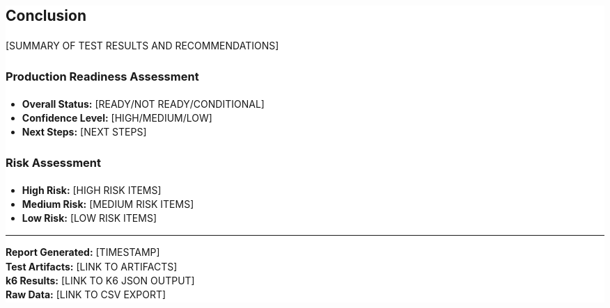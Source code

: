 ## Conclusion

[SUMMARY OF TEST RESULTS AND RECOMMENDATIONS]

### Production Readiness Assessment
- **Overall Status:** [READY/NOT READY/CONDITIONAL]
- **Confidence Level:** [HIGH/MEDIUM/LOW]
- **Next Steps:** [NEXT STEPS]

### Risk Assessment
- **High Risk:** [HIGH RISK ITEMS]
- **Medium Risk:** [MEDIUM RISK ITEMS]
- **Low Risk:** [LOW RISK ITEMS]

---

**Report Generated:** [TIMESTAMP]  
**Test Artifacts:** [LINK TO ARTIFACTS]  
**k6 Results:** [LINK TO K6 JSON OUTPUT]  
**Raw Data:** [LINK TO CSV EXPORT]
